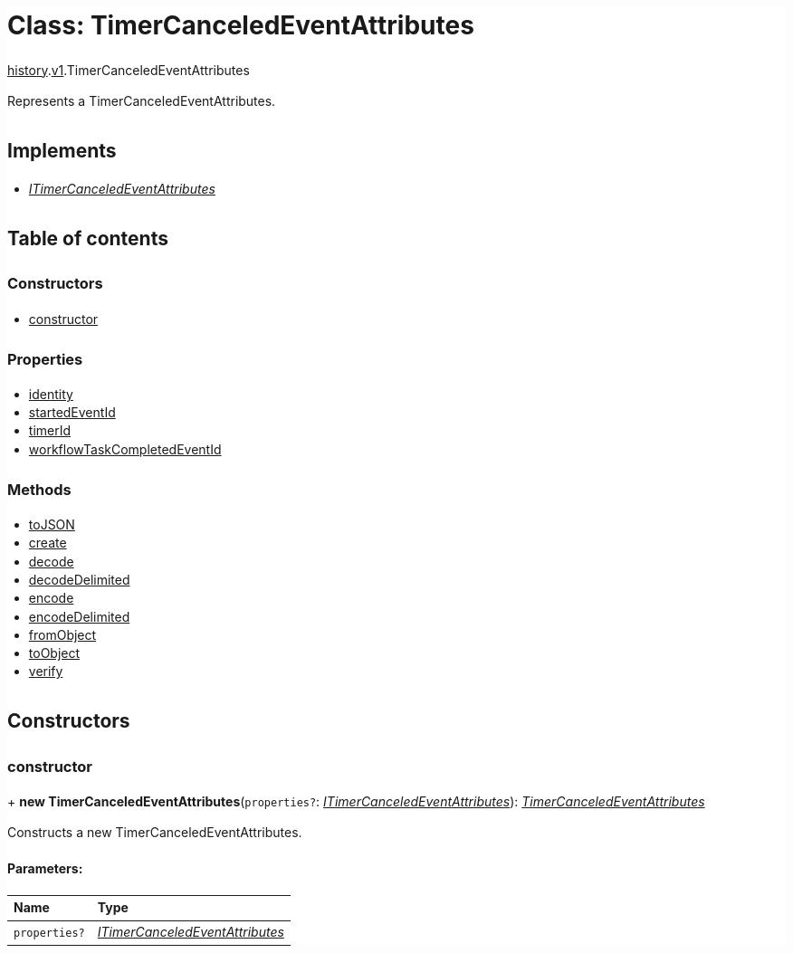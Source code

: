# Class: TimerCanceledEventAttributes

[history](../modules/proto.temporal.api.history.md).[v1](../modules/proto.temporal.api.history.v1.md).TimerCanceledEventAttributes

Represents a TimerCanceledEventAttributes.

## Implements

* [*ITimerCanceledEventAttributes*](../interfaces/proto.temporal.api.history.v1.itimercanceledeventattributes.md)

## Table of contents

### Constructors

- [constructor](proto.temporal.api.history.v1.timercanceledeventattributes.md#constructor)

### Properties

- [identity](proto.temporal.api.history.v1.timercanceledeventattributes.md#identity)
- [startedEventId](proto.temporal.api.history.v1.timercanceledeventattributes.md#startedeventid)
- [timerId](proto.temporal.api.history.v1.timercanceledeventattributes.md#timerid)
- [workflowTaskCompletedEventId](proto.temporal.api.history.v1.timercanceledeventattributes.md#workflowtaskcompletedeventid)

### Methods

- [toJSON](proto.temporal.api.history.v1.timercanceledeventattributes.md#tojson)
- [create](proto.temporal.api.history.v1.timercanceledeventattributes.md#create)
- [decode](proto.temporal.api.history.v1.timercanceledeventattributes.md#decode)
- [decodeDelimited](proto.temporal.api.history.v1.timercanceledeventattributes.md#decodedelimited)
- [encode](proto.temporal.api.history.v1.timercanceledeventattributes.md#encode)
- [encodeDelimited](proto.temporal.api.history.v1.timercanceledeventattributes.md#encodedelimited)
- [fromObject](proto.temporal.api.history.v1.timercanceledeventattributes.md#fromobject)
- [toObject](proto.temporal.api.history.v1.timercanceledeventattributes.md#toobject)
- [verify](proto.temporal.api.history.v1.timercanceledeventattributes.md#verify)

## Constructors

### constructor

\+ **new TimerCanceledEventAttributes**(`properties?`: [*ITimerCanceledEventAttributes*](../interfaces/proto.temporal.api.history.v1.itimercanceledeventattributes.md)): [*TimerCanceledEventAttributes*](proto.temporal.api.history.v1.timercanceledeventattributes.md)

Constructs a new TimerCanceledEventAttributes.

#### Parameters:

Name | Type |
:------ | :------ |
`properties?` | [*ITimerCanceledEventAttributes*](../interfaces/proto.temporal.api.history.v1.itimercanceledeventattributes.md) |
